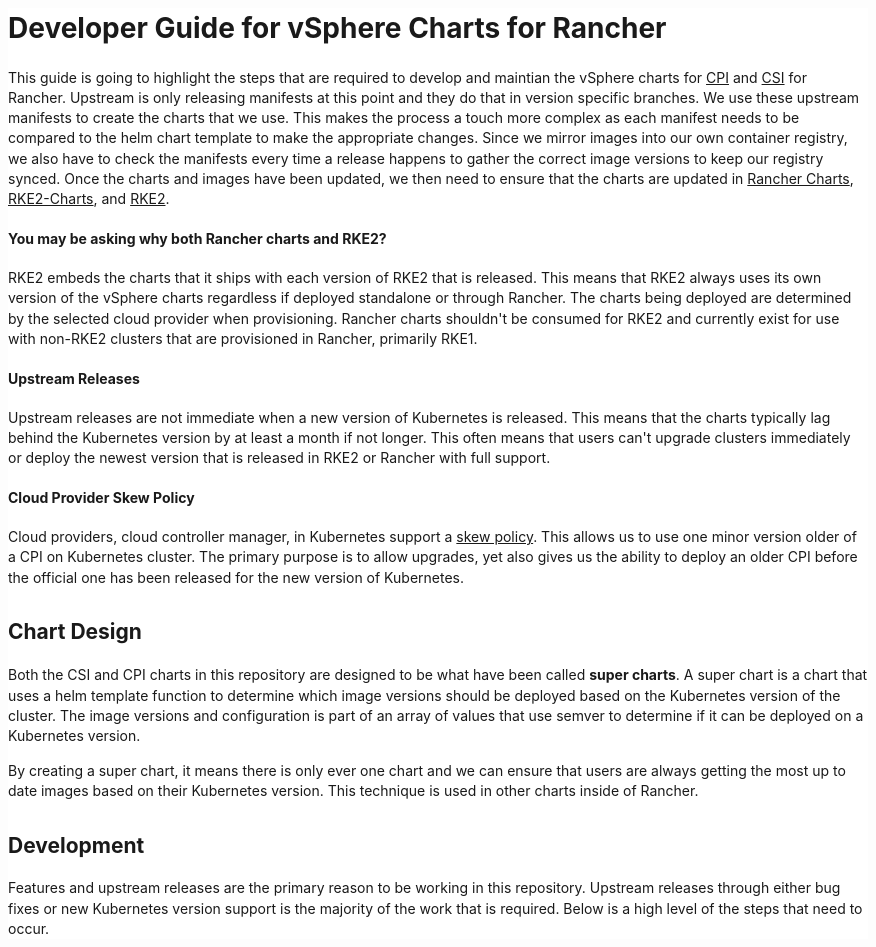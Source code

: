 # Developer Guide for vSphere Charts for Rancher

This guide is going to highlight the steps that are required to develop and maintian the vSphere charts for [CPI](https://github.com/kubernetes/cloud-provider-vsphere) and [CSI](https://github.com/kubernetes-sigs/vsphere-csi-driver) for Rancher. Upstream is only releasing manifests at this point and they do that in version specific branches. We use these upstream manifests to create the charts that we use. This makes the process a touch more complex as each manifest needs to be compared to the helm chart template to make the appropriate changes. Since we mirror images into our own container registry, we also have to check the manifests every time a release happens to gather the correct image versions to keep our registry synced. Once the charts and images have been updated, we then need to ensure that the charts are updated in [Rancher Charts](https://github.com/rancher/charts), [RKE2-Charts](https://github.com/rancher/rke2-charts), and [RKE2](https://github.com/rancher/rke2).  

#### You may be asking why both Rancher charts and RKE2? 

RKE2 embeds the charts that it ships with each version of RKE2 that is released. This means that RKE2 always uses its own version of the vSphere charts regardless if deployed standalone or through Rancher. The charts being deployed are determined by the selected cloud provider when provisioning. Rancher charts shouldn't be consumed for RKE2 and currently exist for use with non-RKE2 clusters that are provisioned in Rancher, primarily RKE1. 

#### Upstream Releases 

Upstream releases are not immediate when a new version of Kubernetes is released. This means that the charts typically lag behind the Kubernetes version by at least a month if not longer. This often means that users can't upgrade clusters immediately or deploy the newest version that is released in RKE2 or Rancher with full support.

#### Cloud Provider Skew Policy

Cloud providers, cloud controller manager, in Kubernetes support a [skew policy](https://kubernetes.io/releases/version-skew-policy/#kube-controller-manager-kube-scheduler-and-cloud-controller-manager). This allows us to use one minor version older of a CPI on Kubernetes cluster. The primary purpose is to allow upgrades, yet also gives us the ability to deploy an older CPI before the official one has been released for the new version of Kubernetes.

## Chart Design

Both the CSI and CPI charts in this repository are designed to be what have been called **super charts**. A super chart is a chart that uses a helm template function to determine which image versions should be deployed based on the Kubernetes version of the cluster. The image versions and configuration is part of an array of values that use semver to determine if it can be deployed on a Kubernetes version.

By creating a super chart, it means there is only ever one chart and we can ensure that users are always getting the most up to date images based on their Kubernetes version. This technique is used in other charts inside of Rancher.

## Development  

Features and upstream releases are the primary reason to be working in this repository. Upstream releases through either bug fixes or new Kubernetes version support is the majority of the work that is required. Below is a high level of the steps that need to occur.
